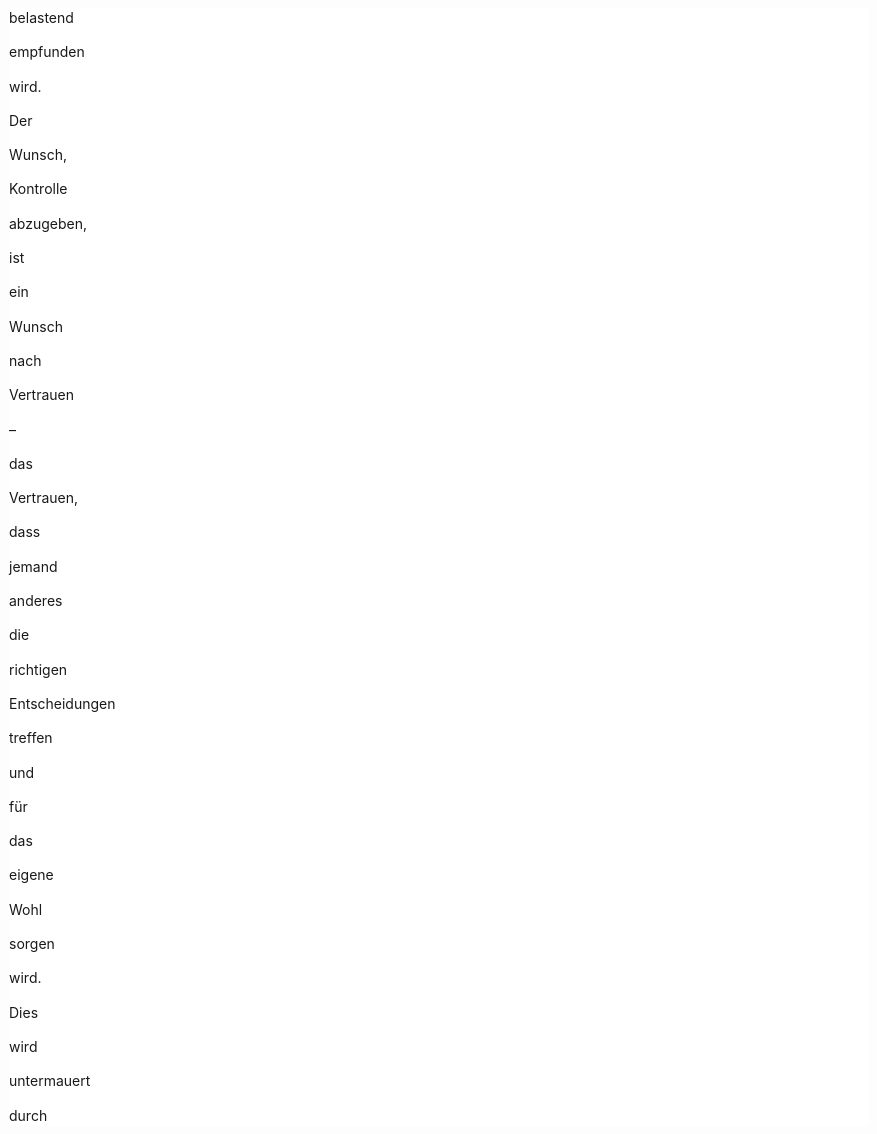 belastend

empfunden

wird.

Der

Wunsch,

Kontrolle

abzugeben,

ist

ein

Wunsch

nach

Vertrauen

–

das

Vertrauen,

dass

jemand

anderes

die

richtigen

Entscheidungen

treffen

und

für

das

eigene

Wohl

sorgen

wird.

Dies

wird

untermauert

durch

